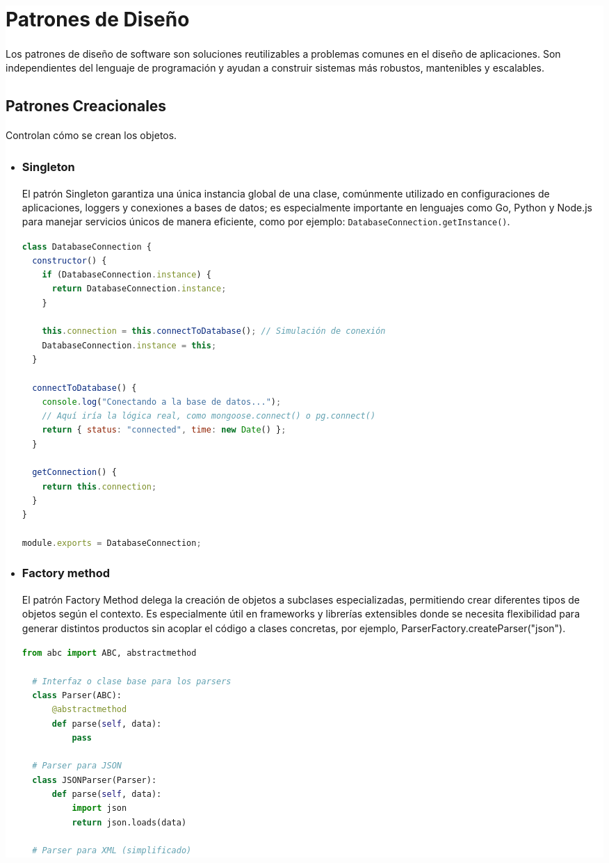 # Patrones de Diseño

Los patrones de diseño de software son soluciones reutilizables a problemas comunes en el diseño de aplicaciones. Son independientes del lenguaje de programación y ayudan a construir sistemas más robustos, mantenibles y escalables.

## Patrones Creacionales

Controlan cómo se crean los objetos.

- ### Singleton

  El patrón Singleton garantiza una única instancia global de una clase, comúnmente utilizado en configuraciones de aplicaciones, loggers y conexiones a bases de datos; es especialmente importante en lenguajes como Go, Python y Node.js para manejar servicios únicos de manera eficiente, como por ejemplo: `DatabaseConnection.getInstance()`.

  ```js
  class DatabaseConnection {
    constructor() {
      if (DatabaseConnection.instance) {
        return DatabaseConnection.instance;
      }

      this.connection = this.connectToDatabase(); // Simulación de conexión
      DatabaseConnection.instance = this;
    }

    connectToDatabase() {
      console.log("Conectando a la base de datos...");
      // Aquí iría la lógica real, como mongoose.connect() o pg.connect()
      return { status: "connected", time: new Date() };
    }

    getConnection() {
      return this.connection;
    }
  }

  module.exports = DatabaseConnection;
  ```

- ### Factory method

  El patrón Factory Method delega la creación de objetos a subclases especializadas, permitiendo crear diferentes tipos de objetos según el contexto. Es especialmente útil en frameworks y librerías extensibles donde se necesita flexibilidad para generar distintos productos sin acoplar el código a clases concretas, por ejemplo, ParserFactory.createParser("json").

  ```py
  from abc import ABC, abstractmethod

    # Interfaz o clase base para los parsers
    class Parser(ABC):
        @abstractmethod
        def parse(self, data):
            pass

    # Parser para JSON
    class JSONParser(Parser):
        def parse(self, data):
            import json
            return json.loads(data)

    # Parser para XML (simplificado)
  ```